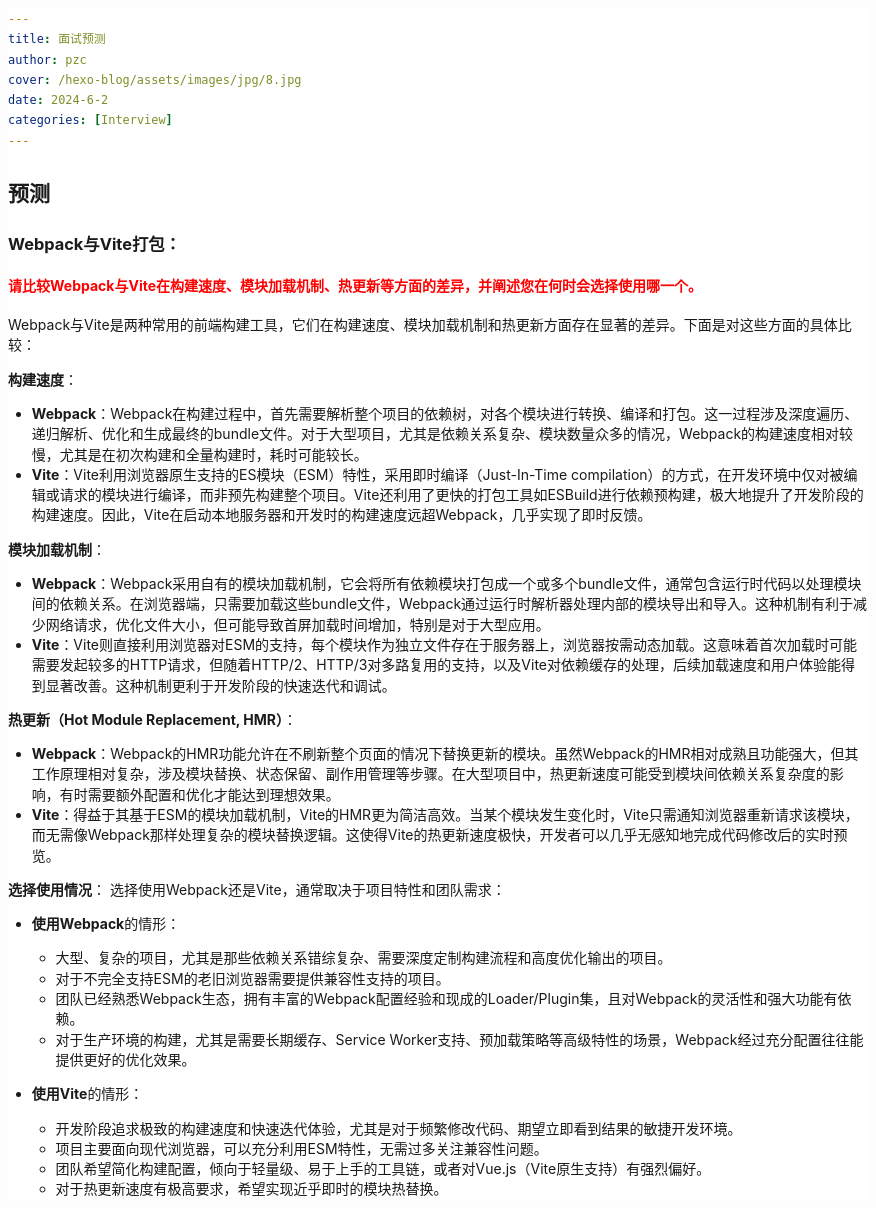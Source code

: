 ```yaml
---
title: 面试预测
author: pzc
cover: /hexo-blog/assets/images/jpg/8.jpg
date: 2024-6-2
categories: [Interview]
---
```

## 预测

### Webpack与Vite打包：

#### <font color=Red>请比较Webpack与Vite在构建速度、模块加载机制、热更新等方面的差异，并阐述您在何时会选择使用哪一个。</font>

Webpack与Vite是两种常用的前端构建工具，它们在构建速度、模块加载机制和热更新方面存在显著的差异。下面是对这些方面的具体比较：

**构建速度**：

- **Webpack**：Webpack在构建过程中，首先需要解析整个项目的依赖树，对各个模块进行转换、编译和打包。这一过程涉及深度遍历、递归解析、优化和生成最终的bundle文件。对于大型项目，尤其是依赖关系复杂、模块数量众多的情况，Webpack的构建速度相对较慢，尤其是在初次构建和全量构建时，耗时可能较长。
- **Vite**：Vite利用浏览器原生支持的ES模块（ESM）特性，采用即时编译（Just-In-Time compilation）的方式，在开发环境中仅对被编辑或请求的模块进行编译，而非预先构建整个项目。Vite还利用了更快的打包工具如ESBuild进行依赖预构建，极大地提升了开发阶段的构建速度。因此，Vite在启动本地服务器和开发时的构建速度远超Webpack，几乎实现了即时反馈。

**模块加载机制**：

- **Webpack**：Webpack采用自有的模块加载机制，它会将所有依赖模块打包成一个或多个bundle文件，通常包含运行时代码以处理模块间的依赖关系。在浏览器端，只需要加载这些bundle文件，Webpack通过运行时解析器处理内部的模块导出和导入。这种机制有利于减少网络请求，优化文件大小，但可能导致首屏加载时间增加，特别是对于大型应用。
- **Vite**：Vite则直接利用浏览器对ESM的支持，每个模块作为独立文件存在于服务器上，浏览器按需动态加载。这意味着首次加载时可能需要发起较多的HTTP请求，但随着HTTP/2、HTTP/3对多路复用的支持，以及Vite对依赖缓存的处理，后续加载速度和用户体验能得到显著改善。这种机制更利于开发阶段的快速迭代和调试。

**热更新（Hot Module Replacement, HMR）**：

- **Webpack**：Webpack的HMR功能允许在不刷新整个页面的情况下替换更新的模块。虽然Webpack的HMR相对成熟且功能强大，但其工作原理相对复杂，涉及模块替换、状态保留、副作用管理等步骤。在大型项目中，热更新速度可能受到模块间依赖关系复杂度的影响，有时需要额外配置和优化才能达到理想效果。
- **Vite**：得益于其基于ESM的模块加载机制，Vite的HMR更为简洁高效。当某个模块发生变化时，Vite只需通知浏览器重新请求该模块，而无需像Webpack那样处理复杂的模块替换逻辑。这使得Vite的热更新速度极快，开发者可以几乎无感知地完成代码修改后的实时预览。

**选择使用情况**：
选择使用Webpack还是Vite，通常取决于项目特性和团队需求：

- **使用Webpack**的情形：

  - 大型、复杂的项目，尤其是那些依赖关系错综复杂、需要深度定制构建流程和高度优化输出的项目。
  - 对于不完全支持ESM的老旧浏览器需要提供兼容性支持的项目。
  - 团队已经熟悉Webpack生态，拥有丰富的Webpack配置经验和现成的Loader/Plugin集，且对Webpack的灵活性和强大功能有依赖。
  - 对于生产环境的构建，尤其是需要长期缓存、Service Worker支持、预加载策略等高级特性的场景，Webpack经过充分配置往往能提供更好的优化效果。
- **使用Vite**的情形：

  - 开发阶段追求极致的构建速度和快速迭代体验，尤其是对于频繁修改代码、期望立即看到结果的敏捷开发环境。
  - 项目主要面向现代浏览器，可以充分利用ESM特性，无需过多关注兼容性问题。
  - 团队希望简化构建配置，倾向于轻量级、易于上手的工具链，或者对Vue.js（Vite原生支持）有强烈偏好。
  - 对于热更新速度有极高要求，希望实现近乎即时的模块热替换。
